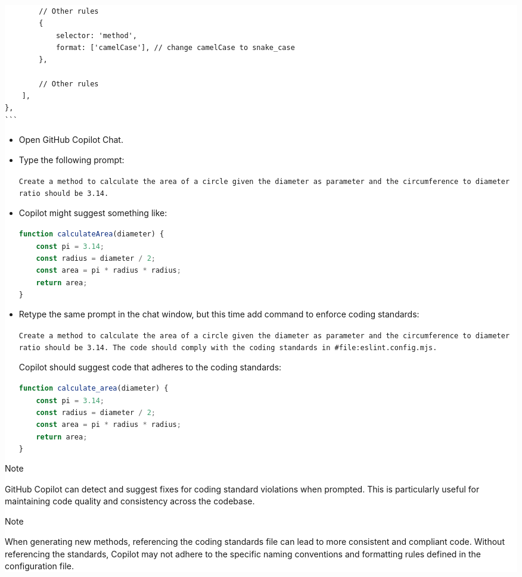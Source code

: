             // Other rules
            {
                selector: 'method',
                format: ['camelCase'], // change camelCase to snake_case
            },

            // Other rules
        ],
    },
    ```

- Open GitHub Copilot Chat.

- Type the following prompt:

    ```md
    Create a method to calculate the area of a circle given the diameter as parameter and the circumference to diameter ratio should be 3.14.
    ```

- Copilot might suggest something like:

    ```typescript
    function calculateArea(diameter) {
        const pi = 3.14;
        const radius = diameter / 2;
        const area = pi * radius * radius;
        return area;
    }
    ```

- Retype the same prompt in the chat window, but this time add command to enforce coding standards:

    ```md
    Create a method to calculate the area of a circle given the diameter as parameter and the circumference to diameter ratio should be 3.14. The code should comply with the coding standards in #file:eslint.config.mjs.
    ```

    Copilot should suggest code that adheres to the coding standards:

    ```typescript
    function calculate_area(diameter) {
        const pi = 3.14;
        const radius = diameter / 2;
        const area = pi * radius * radius;
        return area;
    }
    ```

> [!NOTE]
>  GitHub Copilot can detect and suggest fixes for coding standard violations when prompted. This is particularly useful for maintaining code quality and consistency across the codebase.

> [!NOTE]
> When generating new methods, referencing the coding standards file can lead to more consistent and compliant code. Without referencing the standards, Copilot may not adhere to the specific naming conventions and formatting rules defined in the configuration file.
